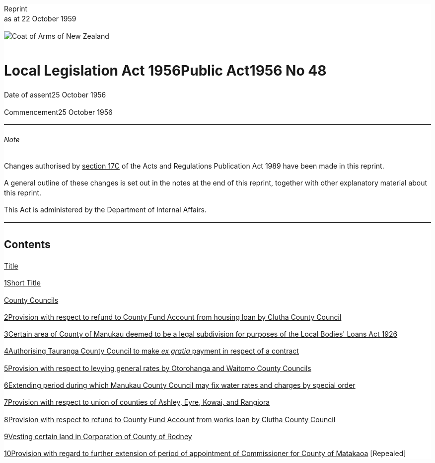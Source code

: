 Reprint  
as at 22 October 1959

![Coat of Arms of New Zealand](/images/leg-crest.jpg)

# Local Legislation Act 1956Public Act1956 No 48

Date of assent25 October 1956

Commencement25 October 1956

---

###### Note

Changes authorised by [section 17C][0] of the Acts and Regulations Publication Act 1989 have been made in this reprint.

A general outline of these changes is set out in the notes at the end of this reprint, together with other explanatory material about this reprint.

This Act is administered by the Department of Internal Affairs.

---

## Contents

[Title][1]

[1][2][][2][Short Title][2]

[County Councils][3]

[2][4][][4][Provision with respect to refund to County Fund Account from housing loan by Clutha County Council][4]

[3][5][][5][Certain area of County of Manukau deemed to be a legal subdivision for purposes of the Local Bodies' Loans Act 1926][5]

[4][6][][6][Authorising Tauranga County Council to make _ex gratia_ payment in respect of a contract][6]

[5][7][][7][Provision with respect to levying general rates by Otorohanga and Waitomo County Councils][7]

[6][8][][8][Extending period during which Manukau County Council may fix water rates and charges by special order][8]

[7][9][][9][Provision with respect to union of counties of Ashley, Eyre, Kowai, and Rangiora][9]

[8][10][][10][Provision with respect to refund to County Fund Account from works loan by Clutha County Council][10]

[9][11][][11][Vesting certain land in Corporation of County of Rodney][11]

[10][12][][12][Provision with regard to further extension of period of appointment of Commissioner for County of Matakaoa][12] \[Repealed\]


[0]: http://www.legislation.govt.nz/act/public/1956/0048/latest/link.aspx?id=DLM195466
[1]: http://www.legislation.govt.nz/act/public/1956/0048/latest/whole.html#DLM301458
[2]: http://www.legislation.govt.nz/act/public/1956/0048/latest/whole.html#DLM301460
[3]: http://www.legislation.govt.nz/act/public/1956/0048/latest/whole.html#DLM3509300
[4]: http://www.legislation.govt.nz/act/public/1956/0048/latest/whole.html#DLM301462
[5]: http://www.legislation.govt.nz/act/public/1956/0048/latest/whole.html#DLM301464
[6]: http://www.legislation.govt.nz/act/public/1956/0048/latest/whole.html#DLM301466
[7]: http://www.legislation.govt.nz/act/public/1956/0048/latest/whole.html#DLM301468
[8]: http://www.legislation.govt.nz/act/public/1956/0048/latest/whole.html#DLM301469
[9]: http://www.legislation.govt.nz/act/public/1956/0048/latest/whole.html#DLM301470
[10]: http://www.legislation.govt.nz/act/public/1956/0048/latest/whole.html#DLM301471
[11]: http://www.legislation.govt.nz/act/public/1956/0048/latest/whole.html#DLM301473
[12]: http://www.legislation.govt.nz/act/public/1956/0048/latest/whole.html#DLM301475
[13]: http://www.legislation.govt.nz/act/public/1956/0048/latest/whole.html#DLM301477
[14]: http://www.legislation.govt.nz/act/public/1956/0048/latest/whole.html#DLM3509301
[15]: http://www.legislation.govt.nz/act/public/1956/0048/latest/whole.html#DLM301480
[16]: http://www.legislation.govt.nz/act/public/1956/0048/latest/whole.html#DLM301482
[17]: http://www.legislation.govt.nz/act/public/1956/0048/latest/whole.html#DLM301483
[18]: http://www.legislation.govt.nz/act/public/1956/0048/latest/whole.html#DLM301485
[19]: http://www.legislation.govt.nz/act/public/1956/0048/latest/whole.html#DLM301487
[20]: http://www.legislation.govt.nz/act/public/1956/0048/latest/whole.html#DLM301489
[21]: http://www.legislation.govt.nz/act/public/1956/0048/latest/whole.html#DLM301491
[22]: http://www.legislation.govt.nz/act/public/1956/0048/latest/whole.html#DLM301493
[23]: http://www.legislation.govt.nz/act/public/1956/0048/latest/whole.html#DLM301495
[24]: http://www.legislation.govt.nz/act/public/1956/0048/latest/whole.html#DLM301497
[25]: http://www.legislation.govt.nz/act/public/1956/0048/latest/whole.html#DLM301498
[26]: http://www.legislation.govt.nz/act/public/1956/0048/latest/whole.html#DLM304300
[27]: http://www.legislation.govt.nz/act/public/1956/0048/latest/whole.html#DLM304301
[28]: http://www.legislation.govt.nz/act/public/1956/0048/latest/whole.html#DLM304303
[29]: http://www.legislation.govt.nz/act/public/1956/0048/latest/whole.html#DLM304304
[30]: http://www.legislation.govt.nz/act/public/1956/0048/latest/whole.html#DLM304306
[31]: http://www.legislation.govt.nz/act/public/1956/0048/latest/whole.html#DLM304309
[32]: http://www.legislation.govt.nz/act/public/1956/0048/latest/whole.html#DLM304311
[33]: http://www.legislation.govt.nz/act/public/1956/0048/latest/whole.html#DLM304312
[34]: http://www.legislation.govt.nz/act/public/1956/0048/latest/whole.html#DLM304314
[35]: http://www.legislation.govt.nz/act/public/1956/0048/latest/whole.html#DLM304315
[36]: http://www.legislation.govt.nz/act/public/1956/0048/latest/whole.html#DLM304317
[37]: http://www.legislation.govt.nz/act/public/1956/0048/latest/whole.html#DLM304318
[38]: http://www.legislation.govt.nz/act/public/1956/0048/latest/whole.html#DLM304319
[39]: http://www.legislation.govt.nz/act/public/1956/0048/latest/whole.html#DLM304321
[40]: http://www.legislation.govt.nz/act/public/1956/0048/latest/whole.html#DLM304323
[41]: http://www.legislation.govt.nz/act/public/1956/0048/latest/whole.html#DLM3509302
[42]: http://www.legislation.govt.nz/act/public/1956/0048/latest/whole.html#DLM304326
[43]: http://www.legislation.govt.nz/act/public/1956/0048/latest/whole.html#DLM304328
[44]: http://www.legislation.govt.nz/act/public/1956/0048/latest/whole.html#DLM3509303
[45]: http://www.legislation.govt.nz/act/public/1956/0048/latest/whole.html#DLM304331
[46]: http://www.legislation.govt.nz/act/public/1956/0048/latest/whole.html#DLM3509304
[47]: http://www.legislation.govt.nz/act/public/1956/0048/latest/whole.html#DLM304334
[48]: http://www.legislation.govt.nz/act/public/1956/0048/latest/whole.html#DLM304335
[49]: http://www.legislation.govt.nz/act/public/1956/0048/latest/whole.html#DLM3509305
[50]: http://www.legislation.govt.nz/act/public/1956/0048/latest/whole.html#DLM304338
[51]: http://www.legislation.govt.nz/act/public/1956/0048/latest/whole.html#DLM304340
[52]: http://www.legislation.govt.nz/act/public/1956/0048/latest/whole.html#DLM304341
[53]: http://www.legislation.govt.nz/act/public/1956/0048/latest/whole.html#DLM304343
[54]: http://www.legislation.govt.nz/act/public/1956/0048/latest/link.aspx?id=DLM283429
[55]: http://www.legislation.govt.nz/act/public/1956/0048/latest/link.aspx?id=DLM324026
[56]: http://www.legislation.govt.nz/act/public/1956/0048/latest/link.aspx?id=DLM175774
[57]: http://www.legislation.govt.nz/act/public/1956/0048/latest/link.aspx?id=DLM317720
[58]: http://www.pco.parliament.govt.nz/reprints/
[59]: http://www.legislation.govt.nz/act/public/1956/0048/latest/link.aspx?id=DLM195439
[60]: http://www.pco.parliament.govt.nz/editorial-conventions/
[61]: http://www.legislation.govt.nz/act/public/1956/0048/latest/link.aspx?id=DLM195468
[62]: http://www.legislation.govt.nz/act/public/1956/0048/latest/link.aspx?id=DLM195470